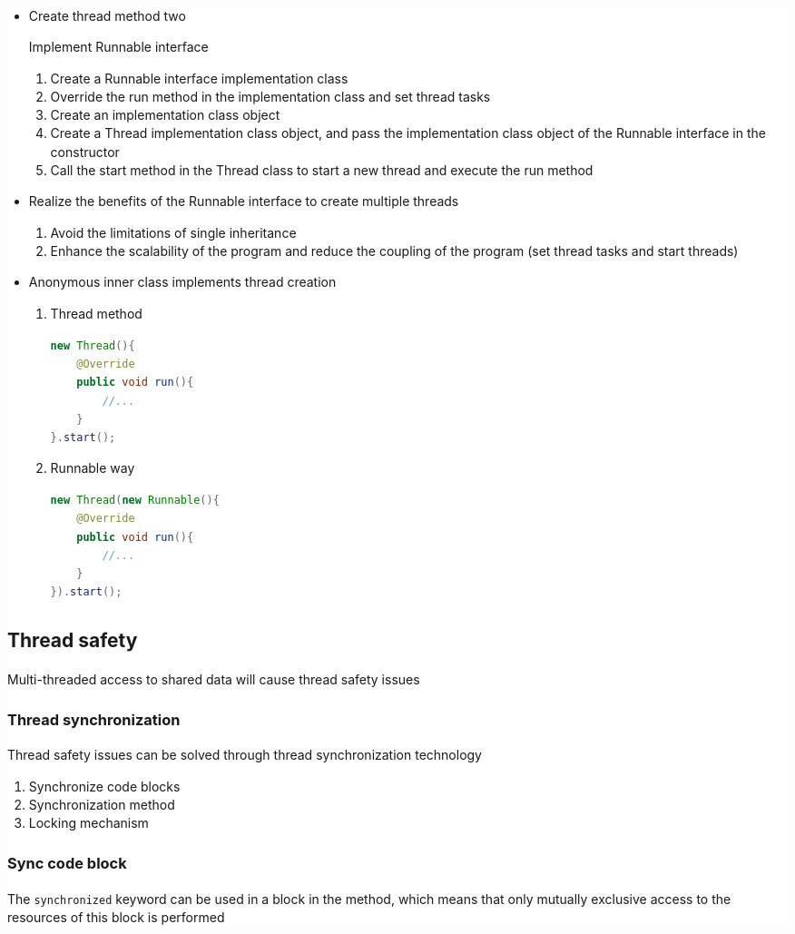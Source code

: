 -   Create thread method two

    Implement Runnable interface

    1. Create a Runnable interface implementation class
    2. Override the run method in the implementation class and set thread tasks
    3. Create an implementation class object
    4. Create a Thread implementation class object, and pass the implementation class object of the Runnable interface in the constructor
    5. Call the start method in the Thread class to start a new thread and execute the run method

-   Realize the benefits of the Runnable interface to create multiple threads
    1. Avoid the limitations of single inheritance
    2. Enhance the scalability of the program and reduce the coupling of the program (set thread tasks and start threads)

-   Anonymous inner class implements thread creation

    1. Thread method

        ```java
        new Thread(){
            @Override
            public void run(){
                //...
            }
        }.start();
        ```

    2. Runnable way

        ```java
        new Thread(new Runnable(){
            @Override
            public void run(){
                //...
            }
        }).start();
        ```

## Thread safety

Multi-threaded access to shared data will cause thread safety issues

### Thread synchronization

Thread safety issues can be solved through thread synchronization technology

1. Synchronize code blocks
2. Synchronization method
3. Locking mechanism

### Sync code block

The `synchronized` keyword can be used in a block in the method, which means that only mutually exclusive access to the resources of this block is performed
